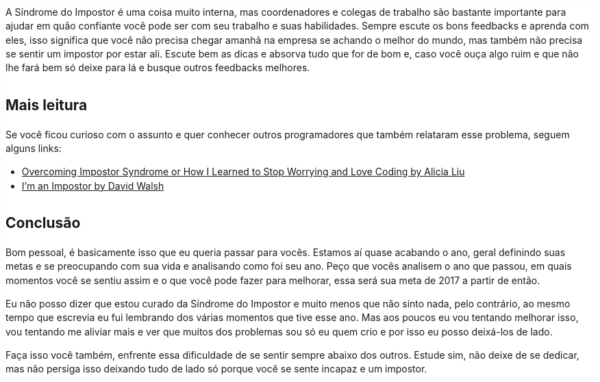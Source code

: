 A Síndrome do Impostor é uma coisa muito interna, mas coordenadores e colegas de trabalho são bastante importante para ajudar em quão confiante você pode ser com seu trabalho e suas habilidades. Sempre escute os bons feedbacks e aprenda com eles, isso significa que você não precisa chegar amanhã na empresa se achando o melhor do mundo, mas também não precisa se sentir um impostor por estar ali. Escute bem as dicas e absorva tudo que for de bom e, caso você ouça algo ruim e que não lhe fará bem só deixe para lá e busque outros feedbacks melhores.

## Mais leitura

Se você ficou curioso com o assunto e quer conhecer outros programadores que também relataram esse problema, seguem alguns links:

- [Overcoming Impostor Syndrome or How I Learned to Stop Worrying and Love Coding by Alicia Liu](https://medium.com/@aliciatweet/overcoming-impostor-syndrome-bdae04e46ec5#.g63job35d)
- [I’m an Impostor by David Walsh](https://davidwalsh.name/impostor-syndrome)

## Conclusão

Bom pessoal, é basicamente isso que eu queria passar para vocês. Estamos aí quase acabando o ano, geral definindo suas metas e se preocupando com sua vida e analisando como foi seu ano. Peço que vocês analisem o ano que passou, em quais momentos você se sentiu assim e o que você pode fazer para melhorar, essa será sua meta de 2017 a partir de então.

Eu não posso dizer que estou curado da Síndrome do Impostor e muito menos que não sinto nada, pelo contrário, ao mesmo tempo que escrevia eu fui lembrando dos várias momentos que tive esse ano. Mas aos poucos eu vou tentando melhorar isso, vou tentando me aliviar mais e ver que muitos dos problemas sou só eu quem crio e por isso eu posso deixá-los de lado.

Faça isso você também, enfrente essa dificuldade de se sentir sempre abaixo dos outros. Estude sim, não deixe de se dedicar, mas não persiga isso deixando tudo de lado só porque você se sente incapaz e um impostor.
